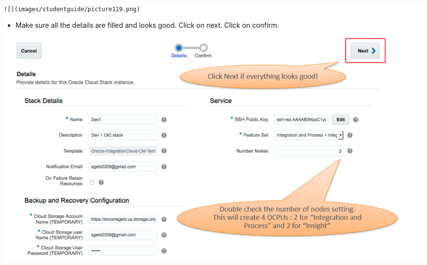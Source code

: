     ![](images/studentguide/picture119.png)

- Make sure all the details are filled and looks good. Click on next. Click on confirm.

    ![](images/studentguide/picture119a.png)